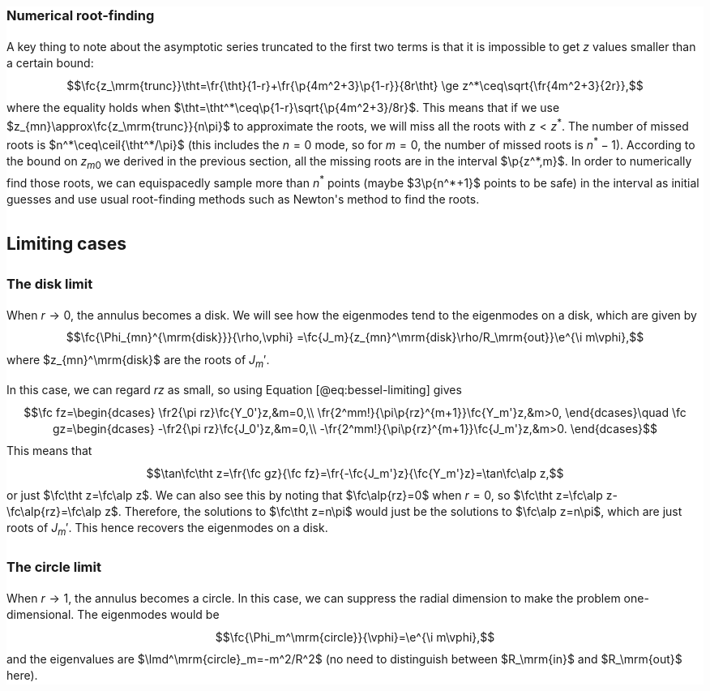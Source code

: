 ### Numerical root-finding

A key thing to note about the asymptotic series truncated to the first two terms is that
it is impossible to get $z$ values smaller than a certain bound:
$$\fc{z_\mrm{trunc}}\tht=\fr{\tht}{1-r}+\fr{\p{4m^2+3}\p{1-r}}{8r\tht}
\ge z^*\ceq\sqrt{\fr{4m^2+3}{2r}},$$
where the equality holds when $\tht=\tht^*\ceq\p{1-r}\sqrt{\p{4m^2+3}/8r}$.
This means that if we use $z_{mn}\approx\fc{z_\mrm{trunc}}{n\pi}$ to approximate the roots,
we will miss all the roots with $z<z^*$.
The number of missed roots is $n^*\ceq\ceil{\tht^*/\pi}$
(this includes the $n=0$ mode, so for $m=0$, the number of missed roots is $n^*-1$).
According to the bound on $z_{m0}$ we derived in the previous section,
all the missing roots are in the interval $\p{z^*,m}$.
In order to numerically find those roots,
we can equispacedly sample more than $n^*$ points
(maybe $3\p{n^*+1}$ points to be safe) in the interval as initial guesses
and use usual root-finding methods such as Newton's method to find the roots.

## Limiting cases

### The disk limit

When $r\to0$, the annulus becomes a disk.
We will see how the eigenmodes tend to the eigenmodes on a disk, which are given by
$$\fc{\Phi_{mn}^{\mrm{disk}}}{\rho,\vphi}
=\fc{J_m}{z_{mn}^\mrm{disk}\rho/R_\mrm{out}}\e^{\i m\vphi},$$
where $z_{mn}^\mrm{disk}$ are the roots of $J_m'$.

In this case, we can regard $rz$ as small, so using Equation [@eq:bessel-limiting] gives
$$\fc fz=\begin{dcases}
\fr2{\pi rz}\fc{Y_0'}z,&m=0,\\
\fr{2^mm!}{\pi\p{rz}^{m+1}}\fc{Y_m'}z,&m>0,
\end{dcases}\quad
\fc gz=\begin{dcases}
-\fr2{\pi rz}\fc{J_0'}z,&m=0,\\
-\fr{2^mm!}{\pi\p{rz}^{m+1}}\fc{J_m'}z,&m>0.
\end{dcases}$$
This means that
$$\tan\fc\tht z=\fr{\fc gz}{\fc fz}=\fr{-\fc{J_m'}z}{\fc{Y_m'}z}=\tan\fc\alp z,$$
or just $\fc\tht z=\fc\alp z$.
We can also see this by noting that $\fc\alp{rz}=0$ when $r=0$,
so $\fc\tht z=\fc\alp z-\fc\alp{rz}=\fc\alp z$.
Therefore, the solutions to $\fc\tht z=n\pi$ would just be the solutions to
$\fc\alp z=n\pi$,
which are just roots of $J_m'$.
This hence recovers the eigenmodes on a disk.

### The circle limit

When $r\to1$, the annulus becomes a circle.
In this case, we can suppress the radial dimension to make the problem one-dimensional.
The eigenmodes would be
$$\fc{\Phi_m^\mrm{circle}}{\vphi}=\e^{\i m\vphi},$$
and the eigenvalues are $\lmd^\mrm{circle}_m=-m^2/R^2$
(no need to distinguish between $R_\mrm{in}$ and $R_\mrm{out}$ here).

